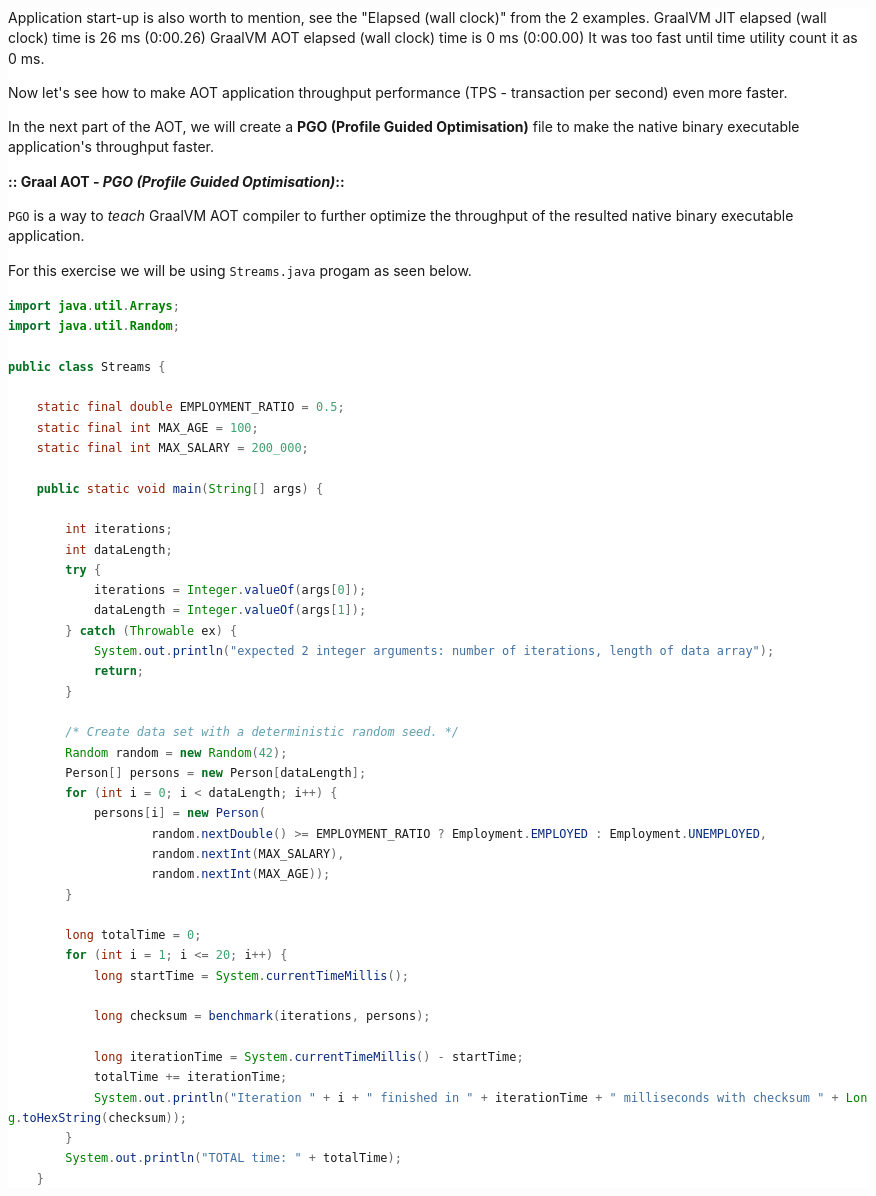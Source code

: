 Application start-up is also worth to mention, see the "Elapsed (wall clock)" from the 2 examples.
GraalVM JIT elapsed (wall clock) time is 26 ms (0:00.26)
GraalVM AOT elapsed (wall clock) time is 0 ms (0:00.00)
It was too fast until time utility count it as 0 ms.

Now let's see how to make AOT application throughput performance (TPS - transaction per second) even more faster.

In the next part of the AOT, we will create a **PGO (Profile Guided Optimisation)** file to make the native binary executable application's throughput faster.

**:: Graal AOT - _PGO (Profile Guided Optimisation)_::**

`PGO` is a way to _teach_ GraalVM AOT compiler to further optimize the throughput of the resulted native binary executable application.

For this exercise we will be using `Streams.java` progam as seen below.

```java
import java.util.Arrays;
import java.util.Random;

public class Streams {

	static final double EMPLOYMENT_RATIO = 0.5;
	static final int MAX_AGE = 100;
	static final int MAX_SALARY = 200_000;

	public static void main(String[] args) {

		int iterations;
		int dataLength;
		try {
			iterations = Integer.valueOf(args[0]);
			dataLength = Integer.valueOf(args[1]);
		} catch (Throwable ex) {
			System.out.println("expected 2 integer arguments: number of iterations, length of data array");
			return;
		}

		/* Create data set with a deterministic random seed. */
		Random random = new Random(42);
		Person[] persons = new Person[dataLength];
		for (int i = 0; i < dataLength; i++) {
			persons[i] = new Person(
					random.nextDouble() >= EMPLOYMENT_RATIO ? Employment.EMPLOYED : Employment.UNEMPLOYED,
					random.nextInt(MAX_SALARY),
					random.nextInt(MAX_AGE));
		}

		long totalTime = 0;
		for (int i = 1; i <= 20; i++) {
			long startTime = System.currentTimeMillis();

			long checksum = benchmark(iterations, persons);

			long iterationTime = System.currentTimeMillis() - startTime;
			totalTime += iterationTime;
			System.out.println("Iteration " + i + " finished in " + iterationTime + " milliseconds with checksum " + Long.toHexString(checksum));
		}
		System.out.println("TOTAL time: " + totalTime);
	}

```